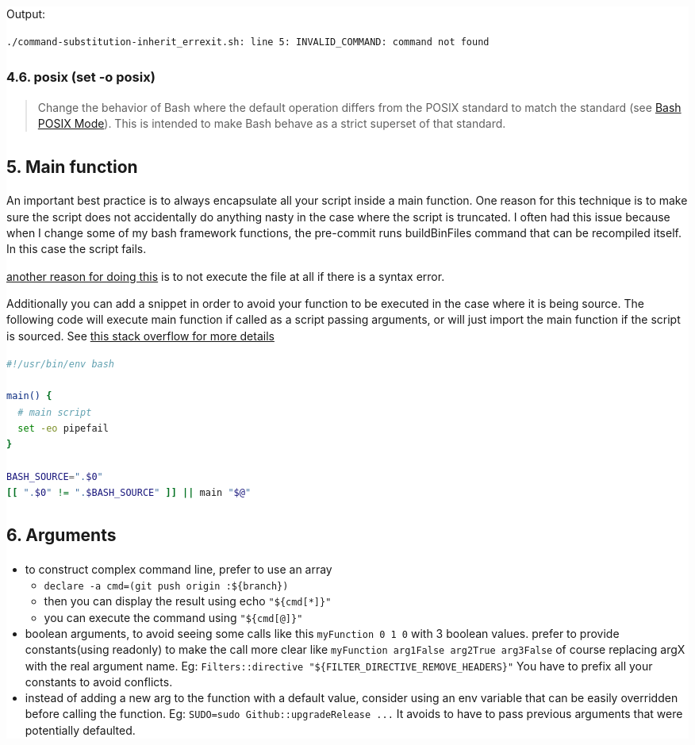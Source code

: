 Output:

```bash
./command-substitution-inherit_errexit.sh: line 5: INVALID_COMMAND: command not found
```

### 4.6. posix (set -o posix)

> Change the behavior of Bash where the default operation differs from the POSIX
> standard to match the standard (see
> [Bash POSIX Mode](https://www.gnu.org/software/bash/manual/html_node/Bash-POSIX-Mode.html)).
> This is intended to make Bash behave as a strict superset of that standard.

## 5. Main function

An important best practice is to always encapsulate all your script inside a
main function. One reason for this technique is to make sure the script does not
accidentally do anything nasty in the case where the script is truncated. I
often had this issue because when I change some of my bash framework functions,
the pre-commit runs buildBinFiles command that can be recompiled itself. In this
case the script fails.

[another reason for doing this](https://unix.stackexchange.com/a/537397) is to
not execute the file at all if there is a syntax error.

Additionally you can add a snippet in order to avoid your function to be
executed in the case where it is being source. The following code will execute
main function if called as a script passing arguments, or will just import the
main function if the script is sourced. See
[this stack overflow for more details](https://stackoverflow.com/a/47613477)

```bash
#!/usr/bin/env bash

main() {
  # main script
  set -eo pipefail
}

BASH_SOURCE=".$0"
[[ ".$0" != ".$BASH_SOURCE" ]] || main "$@"
```

## 6. Arguments

- to construct complex command line, prefer to use an array
  - `declare -a cmd=(git push origin :${branch})`
  - then you can display the result using echo `"${cmd[*]}"`
  - you can execute the command using `"${cmd[@]}"`
- boolean arguments, to avoid seeing some calls like this `myFunction 0 1 0`
  with 3 boolean values. prefer to provide constants(using readonly) to make the
  call more clear like `myFunction arg1False arg2True arg3False` of course
  replacing argX with the real argument name. Eg:
  `Filters::directive "${FILTER_DIRECTIVE_REMOVE_HEADERS}"` You have to prefix
  all your constants to avoid conflicts.
- instead of adding a new arg to the function with a default value, consider
  using an env variable that can be easily overridden before calling the
  function. Eg: `SUDO=sudo Github::upgradeRelease ...` It avoids to have to pass
  previous arguments that were potentially defaulted.
